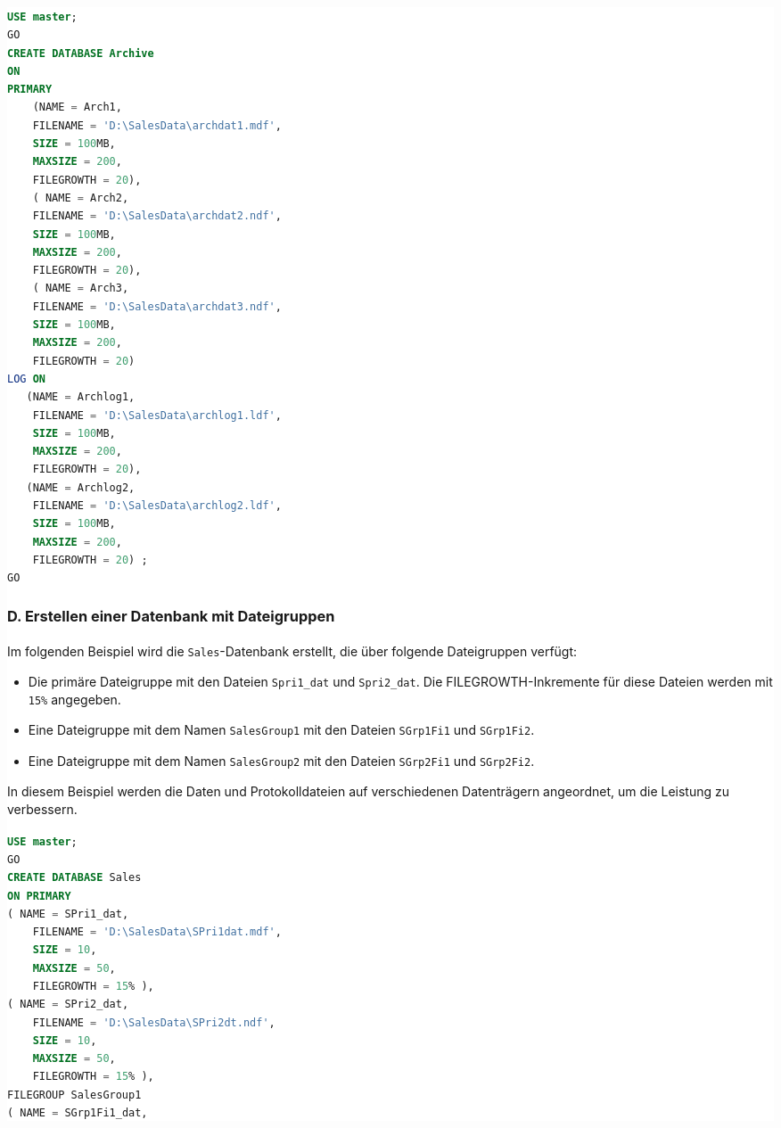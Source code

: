 ```sql  
USE master;  
GO  
CREATE DATABASE Archive   
ON  
PRIMARY    
    (NAME = Arch1,  
    FILENAME = 'D:\SalesData\archdat1.mdf',  
    SIZE = 100MB,  
    MAXSIZE = 200,  
    FILEGROWTH = 20),  
    ( NAME = Arch2,  
    FILENAME = 'D:\SalesData\archdat2.ndf',  
    SIZE = 100MB,  
    MAXSIZE = 200,  
    FILEGROWTH = 20),  
    ( NAME = Arch3,  
    FILENAME = 'D:\SalesData\archdat3.ndf',  
    SIZE = 100MB,  
    MAXSIZE = 200,  
    FILEGROWTH = 20)  
LOG ON   
   (NAME = Archlog1,  
    FILENAME = 'D:\SalesData\archlog1.ldf',  
    SIZE = 100MB,  
    MAXSIZE = 200,  
    FILEGROWTH = 20),  
   (NAME = Archlog2,  
    FILENAME = 'D:\SalesData\archlog2.ldf',  
    SIZE = 100MB,  
    MAXSIZE = 200,  
    FILEGROWTH = 20) ;  
GO  
```  
  
### <a name="d-creating-a-database-that-has-filegroups"></a>D. Erstellen einer Datenbank mit Dateigruppen  
 Im folgenden Beispiel wird die `Sales`-Datenbank erstellt, die über folgende Dateigruppen verfügt:  
  
-   Die primäre Dateigruppe mit den Dateien `Spri1_dat` und `Spri2_dat`. Die FILEGROWTH-Inkremente für diese Dateien werden mit `15%` angegeben.  
  
-   Eine Dateigruppe mit dem Namen `SalesGroup1` mit den Dateien `SGrp1Fi1` und `SGrp1Fi2`.  
  
-   Eine Dateigruppe mit dem Namen `SalesGroup2` mit den Dateien `SGrp2Fi1` und `SGrp2Fi2`.  
  
 In diesem Beispiel werden die Daten und Protokolldateien auf verschiedenen Datenträgern angeordnet, um die Leistung zu verbessern.  
  
```sql  
USE master;  
GO  
CREATE DATABASE Sales  
ON PRIMARY  
( NAME = SPri1_dat,  
    FILENAME = 'D:\SalesData\SPri1dat.mdf',  
    SIZE = 10,  
    MAXSIZE = 50,  
    FILEGROWTH = 15% ),  
( NAME = SPri2_dat,  
    FILENAME = 'D:\SalesData\SPri2dt.ndf',  
    SIZE = 10,  
    MAXSIZE = 50,  
    FILEGROWTH = 15% ),  
FILEGROUP SalesGroup1  
( NAME = SGrp1Fi1_dat,  
```